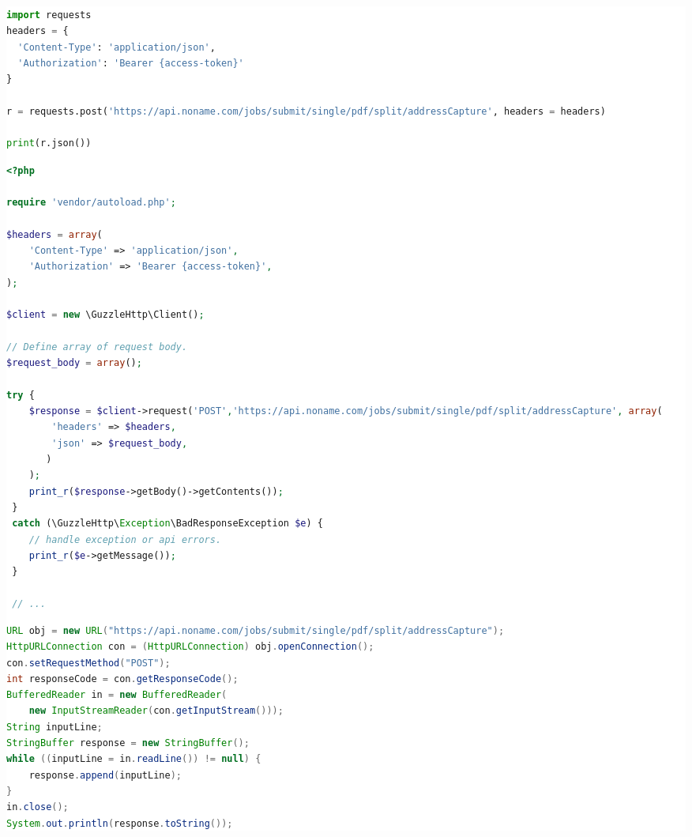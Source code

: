 ```python
import requests
headers = {
  'Content-Type': 'application/json',
  'Authorization': 'Bearer {access-token}'
}

r = requests.post('https://api.noname.com/jobs/submit/single/pdf/split/addressCapture', headers = headers)

print(r.json())

```

```php
<?php

require 'vendor/autoload.php';

$headers = array(
    'Content-Type' => 'application/json',
    'Authorization' => 'Bearer {access-token}',
);

$client = new \GuzzleHttp\Client();

// Define array of request body.
$request_body = array();

try {
    $response = $client->request('POST','https://api.noname.com/jobs/submit/single/pdf/split/addressCapture', array(
        'headers' => $headers,
        'json' => $request_body,
       )
    );
    print_r($response->getBody()->getContents());
 }
 catch (\GuzzleHttp\Exception\BadResponseException $e) {
    // handle exception or api errors.
    print_r($e->getMessage());
 }

 // ...

```

```java
URL obj = new URL("https://api.noname.com/jobs/submit/single/pdf/split/addressCapture");
HttpURLConnection con = (HttpURLConnection) obj.openConnection();
con.setRequestMethod("POST");
int responseCode = con.getResponseCode();
BufferedReader in = new BufferedReader(
    new InputStreamReader(con.getInputStream()));
String inputLine;
StringBuffer response = new StringBuffer();
while ((inputLine = in.readLine()) != null) {
    response.append(inputLine);
}
in.close();
System.out.println(response.toString());

```
